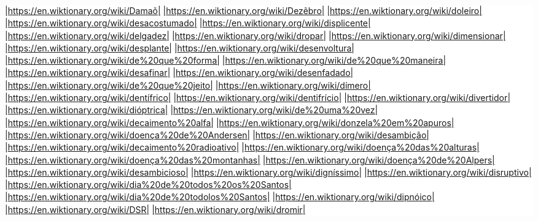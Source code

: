 |https://en.wiktionary.org/wiki/Damaõ|
|https://en.wiktionary.org/wiki/Dezẽbro|
|https://en.wiktionary.org/wiki/doleiro|
|https://en.wiktionary.org/wiki/desacostumado|
|https://en.wiktionary.org/wiki/displicente|
|https://en.wiktionary.org/wiki/delgadez|
|https://en.wiktionary.org/wiki/dropar|
|https://en.wiktionary.org/wiki/dimensionar|
|https://en.wiktionary.org/wiki/desplante|
|https://en.wiktionary.org/wiki/desenvoltura|
|https://en.wiktionary.org/wiki/de%20que%20forma|
|https://en.wiktionary.org/wiki/de%20que%20maneira|
|https://en.wiktionary.org/wiki/desafinar|
|https://en.wiktionary.org/wiki/desenfadado|
|https://en.wiktionary.org/wiki/de%20que%20jeito|
|https://en.wiktionary.org/wiki/dímero|
|https://en.wiktionary.org/wiki/dentífrico|
|https://en.wiktionary.org/wiki/dentifrício|
|https://en.wiktionary.org/wiki/divertidor|
|https://en.wiktionary.org/wiki/dióptrica|
|https://en.wiktionary.org/wiki/de%20uma%20vez|
|https://en.wiktionary.org/wiki/decaimento%20alfa|
|https://en.wiktionary.org/wiki/donzela%20em%20apuros|
|https://en.wiktionary.org/wiki/doença%20de%20Andersen|
|https://en.wiktionary.org/wiki/desambição|
|https://en.wiktionary.org/wiki/decaimento%20radioativo|
|https://en.wiktionary.org/wiki/doença%20das%20alturas|
|https://en.wiktionary.org/wiki/doença%20das%20montanhas|
|https://en.wiktionary.org/wiki/doença%20de%20Alpers|
|https://en.wiktionary.org/wiki/desambicioso|
|https://en.wiktionary.org/wiki/digníssimo|
|https://en.wiktionary.org/wiki/disruptivo|
|https://en.wiktionary.org/wiki/dia%20de%20todos%20os%20Santos|
|https://en.wiktionary.org/wiki/dia%20de%20todolos%20Santos|
|https://en.wiktionary.org/wiki/dipnóico|
|https://en.wiktionary.org/wiki/DSR|
|https://en.wiktionary.org/wiki/dromir|